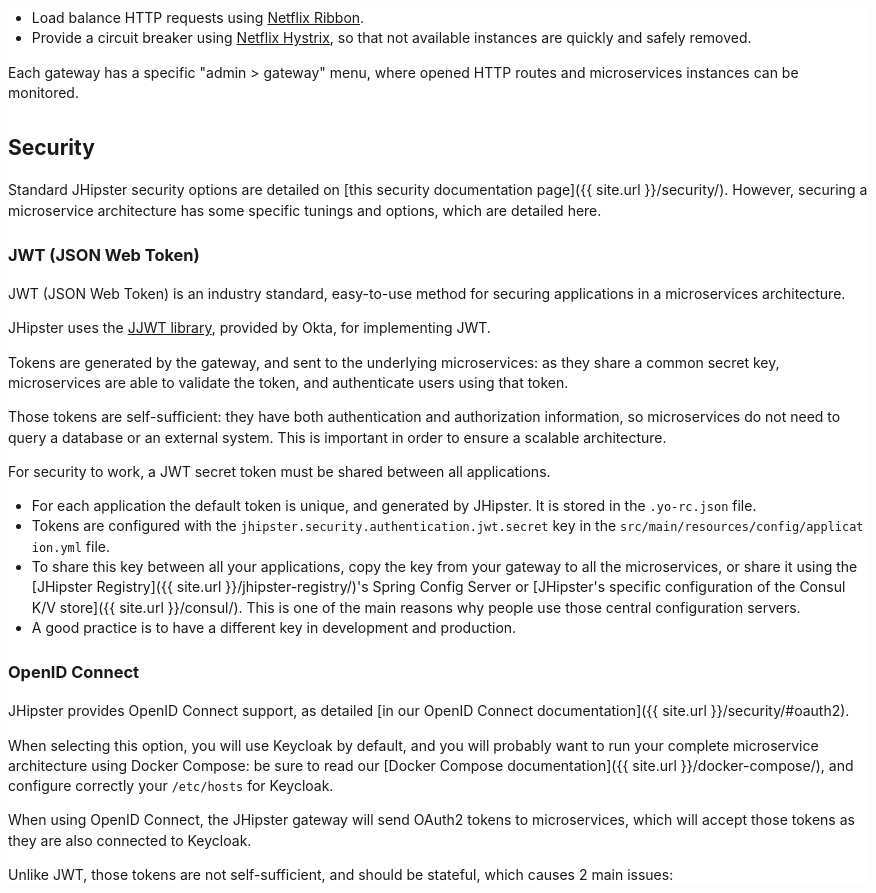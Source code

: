 - Load balance HTTP requests using [Netflix Ribbon](https://github.com/Netflix/ribbon).
- Provide a circuit breaker using [Netflix Hystrix](https://github.com/Netflix/hystrix), so that not available instances are quickly and safely removed.

Each gateway has a specific "admin > gateway" menu, where opened HTTP routes and microservices instances can be monitored.

## <a name="security"></a> Security

Standard JHipster security options are detailed on [this security documentation page]({{ site.url }}/security/). However, securing a microservice architecture has some specific tunings and options, which are detailed here.

### JWT (JSON Web Token)

JWT (JSON Web Token) is an industry standard, easy-to-use method for securing applications in a microservices architecture.

JHipster uses the [JJWT library](https://github.com/jwtk/jjwt), provided by Okta, for implementing JWT.

Tokens are generated by the gateway, and sent to the underlying microservices: as they share a common secret key, microservices are able to validate the token, and authenticate users using that token.

Those tokens are self-sufficient: they have both authentication and authorization information, so microservices do not need to query a database or an external system. This is important in order to ensure a scalable architecture.

For security to work, a JWT secret token must be shared between all applications.

- For each application the default token is unique, and generated by JHipster. It is stored in the `.yo-rc.json` file.
- Tokens are configured with the `jhipster.security.authentication.jwt.secret` key in the `src/main/resources/config/application.yml` file.
- To share this key between all your applications, copy the key from your gateway to all the microservices, or share it using the [JHipster Registry]({{ site.url }}/jhipster-registry/)'s Spring Config Server or [JHipster's specific configuration of the Consul K/V store]({{ site.url }}/consul/). This is one of the main reasons why people use those central configuration servers.
- A good practice is to have a different key in development and production.

### OpenID Connect

JHipster provides OpenID Connect support, as detailed [in our OpenID Connect documentation]({{ site.url }}/security/#oauth2).

When selecting this option, you will use Keycloak by default, and you will probably want to run your complete microservice architecture using Docker Compose: be sure to read our [Docker Compose documentation]({{ site.url }}/docker-compose/), and configure correctly your `/etc/hosts` for Keycloak.

When using OpenID Connect, the JHipster gateway will send OAuth2 tokens to microservices, which will accept those tokens as they are also connected to Keycloak.

Unlike JWT, those tokens are not self-sufficient, and should be stateful, which causes 2 main issues:
